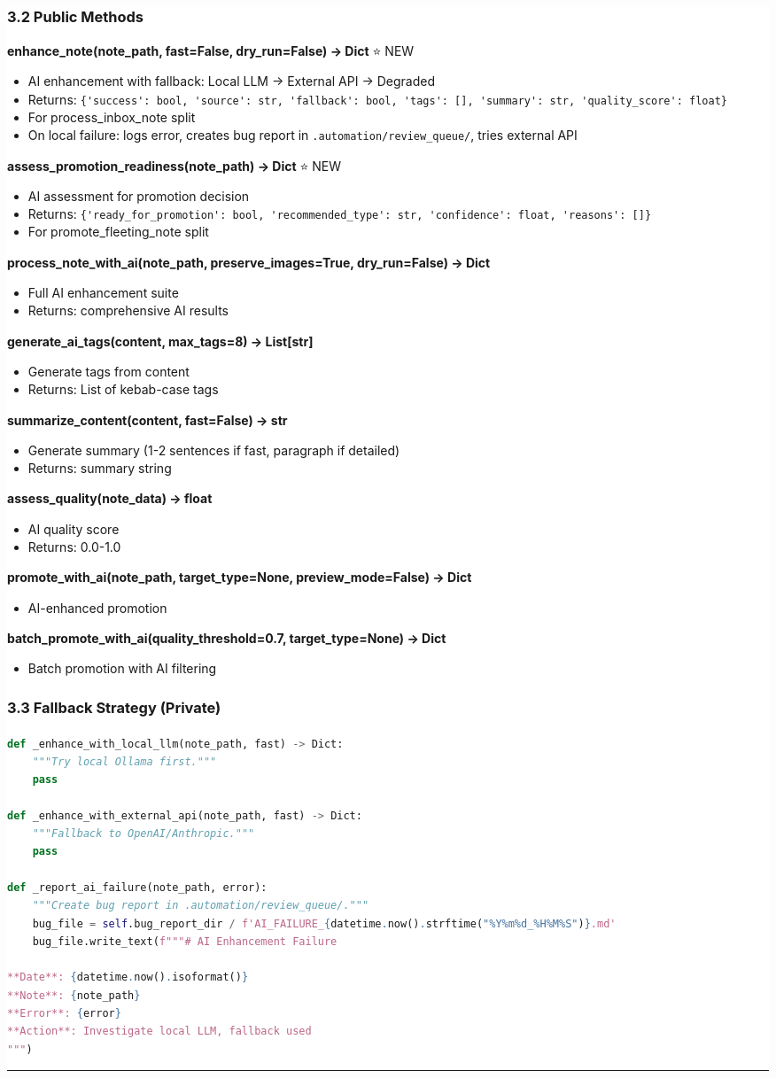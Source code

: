 ### 3.2 Public Methods

**enhance_note(note_path, fast=False, dry_run=False) -> Dict** ⭐ NEW
- AI enhancement with fallback: Local LLM → External API → Degraded
- Returns: `{'success': bool, 'source': str, 'fallback': bool, 'tags': [], 'summary': str, 'quality_score': float}`
- For process_inbox_note split
- On local failure: logs error, creates bug report in `.automation/review_queue/`, tries external API

**assess_promotion_readiness(note_path) -> Dict** ⭐ NEW
- AI assessment for promotion decision
- Returns: `{'ready_for_promotion': bool, 'recommended_type': str, 'confidence': float, 'reasons': []}`
- For promote_fleeting_note split

**process_note_with_ai(note_path, preserve_images=True, dry_run=False) -> Dict**
- Full AI enhancement suite
- Returns: comprehensive AI results

**generate_ai_tags(content, max_tags=8) -> List[str]**
- Generate tags from content
- Returns: List of kebab-case tags

**summarize_content(content, fast=False) -> str**
- Generate summary (1-2 sentences if fast, paragraph if detailed)
- Returns: summary string

**assess_quality(note_data) -> float**
- AI quality score
- Returns: 0.0-1.0

**promote_with_ai(note_path, target_type=None, preview_mode=False) -> Dict**
- AI-enhanced promotion

**batch_promote_with_ai(quality_threshold=0.7, target_type=None) -> Dict**
- Batch promotion with AI filtering

### 3.3 Fallback Strategy (Private)

```python
def _enhance_with_local_llm(note_path, fast) -> Dict:
    """Try local Ollama first."""
    pass

def _enhance_with_external_api(note_path, fast) -> Dict:
    """Fallback to OpenAI/Anthropic."""
    pass

def _report_ai_failure(note_path, error):
    """Create bug report in .automation/review_queue/."""
    bug_file = self.bug_report_dir / f'AI_FAILURE_{datetime.now().strftime("%Y%m%d_%H%M%S")}.md'
    bug_file.write_text(f"""# AI Enhancement Failure

**Date**: {datetime.now().isoformat()}
**Note**: {note_path}
**Error**: {error}
**Action**: Investigate local LLM, fallback used
""")
```

---